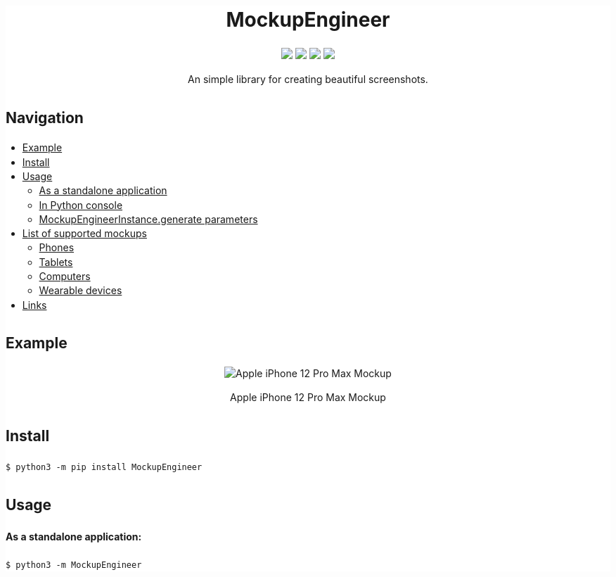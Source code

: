 <div align="center">
  <h1>MockupEngineer</h1>
  <p>
    <img src="https://img.shields.io/pypi/dm/MockupEngineer">
    <img src="https://img.shields.io/pypi/v/MockupEngineer?label=version">
    <img src="https://img.shields.io/pypi/l/MockupEngineer">
    <img src="https://img.shields.io/github/repo-size/ulbwazhine/MockupEngineer">
  </p>
  <p>An simple library for creating beautiful screenshots.</p>
</div>

## Navigation
* [Example](https://github.com/ulbwazhine/MockupEngineer#example)
* [Install](https://github.com/ulbwazhine/MockupEngineer#install)
* [Usage](https://github.com/ulbwazhine/MockupEngineer#usage)
  * [As a standalone application](https://github.com/ulbwazhine/MockupEngineer#as-a-standalone-application)
  * [In Python console](https://github.com/ulbwazhine/MockupEngineer#in-python-console)
  * [MockupEngineerInstance.generate parameters](https://github.com/ulbwazhine/MockupEngineer#mockupengineerinstancegenerate-parameters)
* [List of supported mockups](https://github.com/ulbwazhine/MockupEngineer#list-of-supported-mockups)
  * [Phones](https://github.com/ulbwazhine/MockupEngineer#phones)
  * [Tablets](https://github.com/ulbwazhine/MockupEngineer#tablets)
  * [Computers](https://github.com/ulbwazhine/MockupEngineer#computers)
  * [Wearable devices](https://github.com/ulbwazhine/MockupEngineer#wearable-devices)
* [Links](https://github.com/ulbwazhine/MockupEngineer#links)

## Example

<div align="center">
  <img width="375px" src="https://raw.githubusercontent.com/ulbwazhine/MockupEngineer/main/MockupEngineer/templates/iphone12promax/example.png" alt="Apple iPhone 12 Pro Max Mockup">
  <p>Apple iPhone 12 Pro Max Mockup</p>
</div>

## Install
```console
$ python3 -m pip install MockupEngineer
```

## Usage

#### As a standalone application:
```console
$ python3 -m MockupEngineer
```
